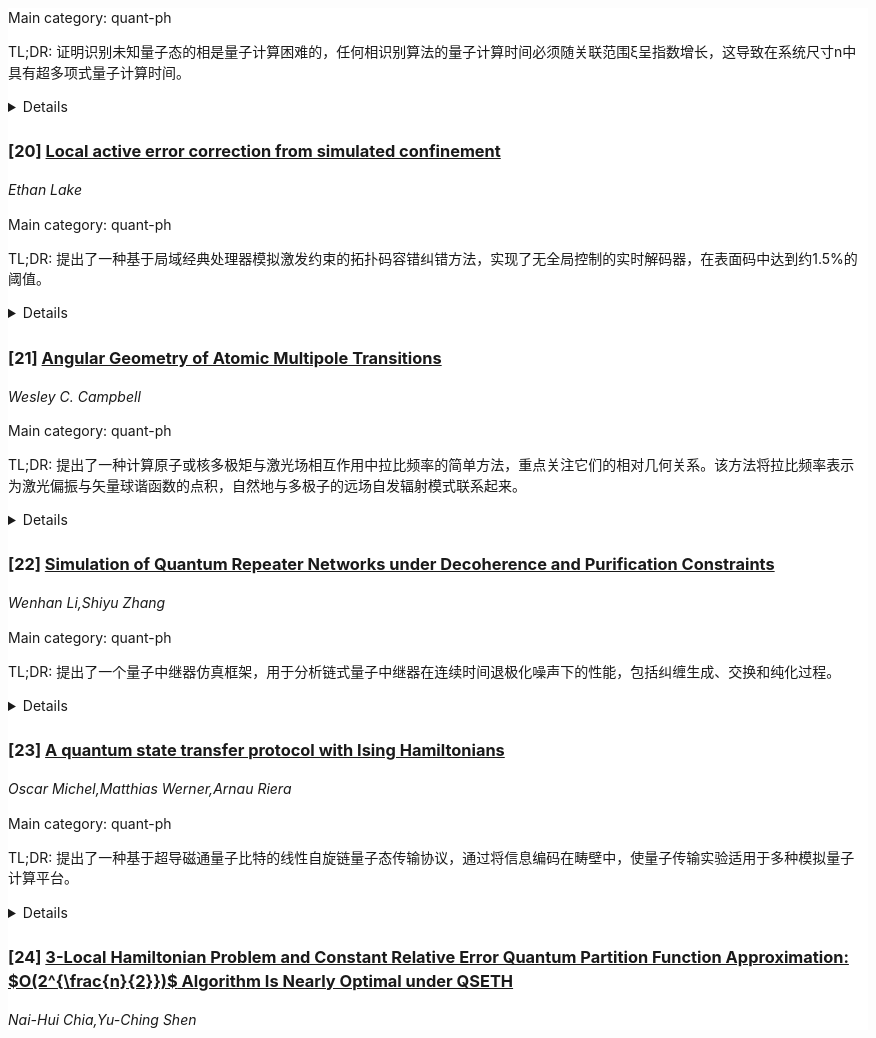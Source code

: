 Main category: quant-ph

TL;DR: 证明识别未知量子态的相是量子计算困难的，任何相识别算法的量子计算时间必须随关联范围ξ呈指数增长，这导致在系统尺寸n中具有超多项式量子计算时间。


<details><summary>Details</summary></details>


### [20] [Local active error correction from simulated confinement](https://arxiv.org/abs/2510.08056)
*Ethan Lake*

Main category: quant-ph

TL;DR: 提出了一种基于局域经典处理器模拟激发约束的拓扑码容错纠错方法，实现了无全局控制的实时解码器，在表面码中达到约1.5%的阈值。


<details><summary>Details</summary></details>


### [21] [Angular Geometry of Atomic Multipole Transitions](https://arxiv.org/abs/2510.07451)
*Wesley C. Campbell*

Main category: quant-ph

TL;DR: 提出了一种计算原子或核多极矩与激光场相互作用中拉比频率的简单方法，重点关注它们的相对几何关系。该方法将拉比频率表示为激光偏振与矢量球谐函数的点积，自然地与多极子的远场自发辐射模式联系起来。


<details><summary>Details</summary></details>


### [22] [Simulation of Quantum Repeater Networks under Decoherence and Purification Constraints](https://arxiv.org/abs/2510.07471)
*Wenhan Li,Shiyu Zhang*

Main category: quant-ph

TL;DR: 提出了一个量子中继器仿真框架，用于分析链式量子中继器在连续时间退极化噪声下的性能，包括纠缠生成、交换和纯化过程。


<details><summary>Details</summary></details>


### [23] [A quantum state transfer protocol with Ising Hamiltonians](https://arxiv.org/abs/2510.07481)
*Oscar Michel,Matthias Werner,Arnau Riera*

Main category: quant-ph

TL;DR: 提出了一种基于超导磁通量子比特的线性自旋链量子态传输协议，通过将信息编码在畴壁中，使量子传输实验适用于多种模拟量子计算平台。


<details><summary>Details</summary></details>


### [24] [3-Local Hamiltonian Problem and Constant Relative Error Quantum Partition Function Approximation: $O(2^{\frac{n}{2}})$ Algorithm Is Nearly Optimal under QSETH](https://arxiv.org/abs/2510.07495)
*Nai-Hui Chia,Yu-Ching Shen*
